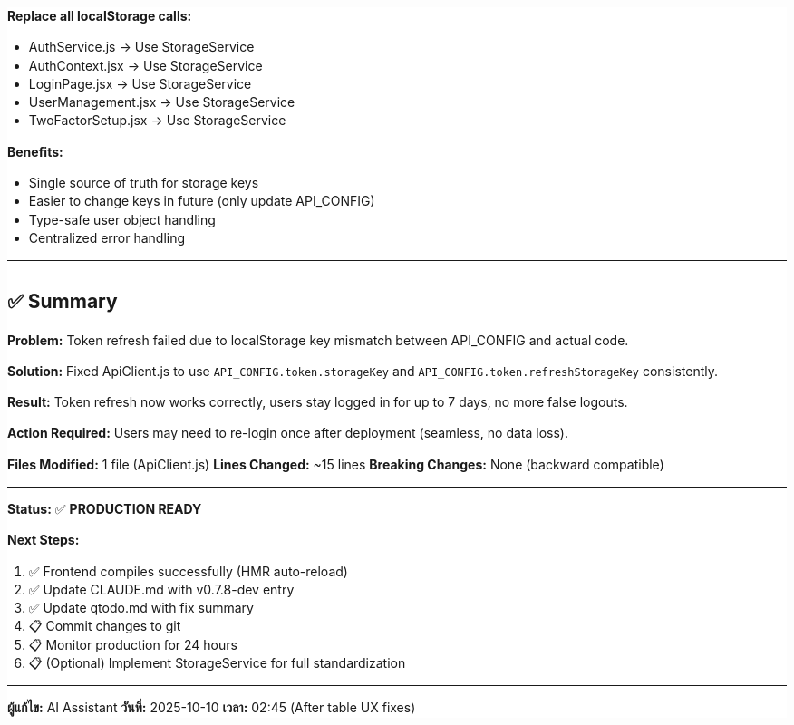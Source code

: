 **Replace all localStorage calls:**
- AuthService.js → Use StorageService
- AuthContext.jsx → Use StorageService
- LoginPage.jsx → Use StorageService
- UserManagement.jsx → Use StorageService
- TwoFactorSetup.jsx → Use StorageService

**Benefits:**
- Single source of truth for storage keys
- Easier to change keys in future (only update API_CONFIG)
- Type-safe user object handling
- Centralized error handling

---

## ✅ Summary

**Problem:** Token refresh failed due to localStorage key mismatch between API_CONFIG and actual code.

**Solution:** Fixed ApiClient.js to use `API_CONFIG.token.storageKey` and `API_CONFIG.token.refreshStorageKey` consistently.

**Result:** Token refresh now works correctly, users stay logged in for up to 7 days, no more false logouts.

**Action Required:** Users may need to re-login once after deployment (seamless, no data loss).

**Files Modified:** 1 file (ApiClient.js)
**Lines Changed:** ~15 lines
**Breaking Changes:** None (backward compatible)

---

**Status:** ✅ **PRODUCTION READY**

**Next Steps:**
1. ✅ Frontend compiles successfully (HMR auto-reload)
2. ✅ Update CLAUDE.md with v0.7.8-dev entry
3. ✅ Update qtodo.md with fix summary
4. 📋 Commit changes to git
5. 📋 Monitor production for 24 hours
6. 📋 (Optional) Implement StorageService for full standardization

---

**ผู้แก้ไข:** AI Assistant
**วันที่:** 2025-10-10
**เวลา:** 02:45 (After table UX fixes)
